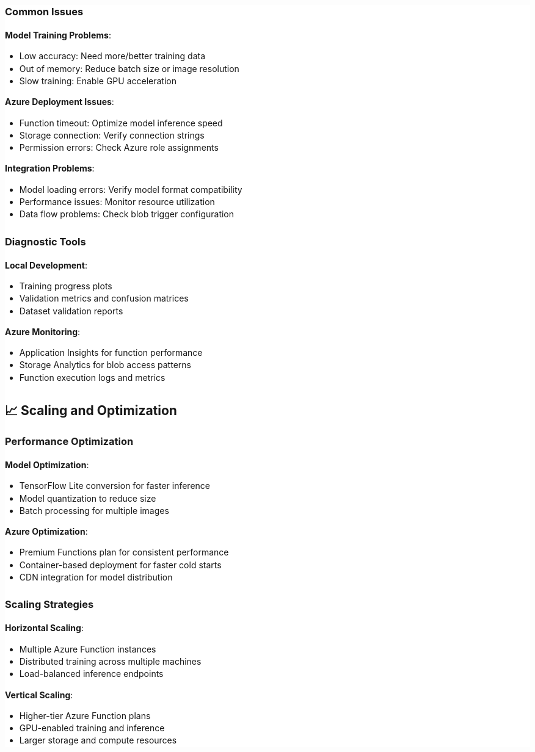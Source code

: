### Common Issues

**Model Training Problems**:
- Low accuracy: Need more/better training data
- Out of memory: Reduce batch size or image resolution
- Slow training: Enable GPU acceleration

**Azure Deployment Issues**:
- Function timeout: Optimize model inference speed
- Storage connection: Verify connection strings
- Permission errors: Check Azure role assignments

**Integration Problems**:
- Model loading errors: Verify model format compatibility
- Performance issues: Monitor resource utilization
- Data flow problems: Check blob trigger configuration

### Diagnostic Tools

**Local Development**:
- Training progress plots
- Validation metrics and confusion matrices
- Dataset validation reports

**Azure Monitoring**:
- Application Insights for function performance
- Storage Analytics for blob access patterns
- Function execution logs and metrics

## 📈 Scaling and Optimization

### Performance Optimization

**Model Optimization**:
- TensorFlow Lite conversion for faster inference
- Model quantization to reduce size
- Batch processing for multiple images

**Azure Optimization**:
- Premium Functions plan for consistent performance
- Container-based deployment for faster cold starts
- CDN integration for model distribution

### Scaling Strategies

**Horizontal Scaling**:
- Multiple Azure Function instances
- Distributed training across multiple machines
- Load-balanced inference endpoints

**Vertical Scaling**:
- Higher-tier Azure Function plans
- GPU-enabled training and inference
- Larger storage and compute resources
